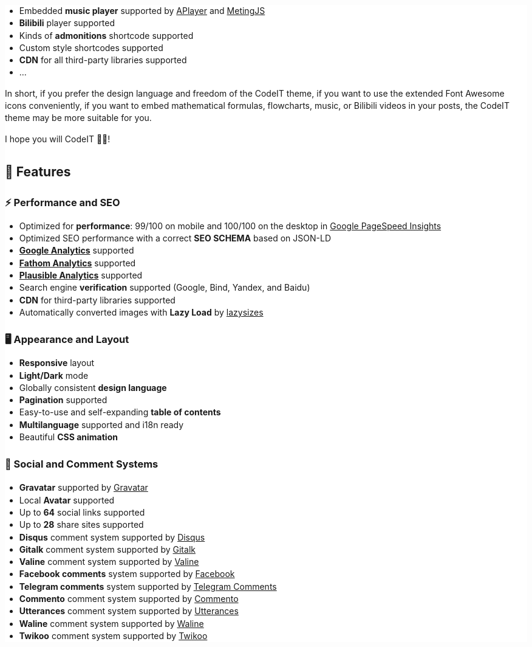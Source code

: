 - Embedded **music player** supported by [APlayer](https://github.com/MoePlayer/APlayer) and [MetingJS](https://github.com/metowolf/MetingJS)
- **Bilibili** player supported
- Kinds of **admonitions** shortcode supported
- Custom style shortcodes supported
- **CDN** for all third-party libraries supported
- ...

In short,
if you prefer the design language and freedom of the CodeIT theme,
if you want to use the extended Font Awesome icons conveniently,
if you want to embed mathematical formulas, flowcharts, music, or Bilibili videos in your posts,
the CodeIT theme may be more suitable for you.

I hope you will CodeIT 👩‍💻!

## :open_book: Features

### :zap: Performance and SEO

- Optimized for **performance**: 99/100 on mobile and 100/100 on the desktop in [Google PageSpeed Insights](https://developers.google.com/speed/pagespeed/insights)
- Optimized SEO performance with a correct **SEO SCHEMA** based on JSON-LD
- **[Google Analytics](https://analytics.google.com/analytics)** supported
- **[Fathom Analytics](https://usefathom.com/)** supported
- **[Plausible Analytics](https://plausible.io/)** supported
- Search engine **verification** supported (Google, Bind, Yandex, and Baidu)
- **CDN** for third-party libraries supported
- Automatically converted images with **Lazy Load** by [lazysizes](https://github.com/aFarkas/lazysizes)

### :desktop_computer: Appearance and Layout

- **Responsive** layout
- **Light/Dark** mode
- Globally consistent **design language**
- **Pagination** supported
- Easy-to-use and self-expanding **table of contents**
- **Multilanguage** supported and i18n ready
- Beautiful **CSS animation**

### :thought_balloon: Social and Comment Systems

- **Gravatar** supported by [Gravatar](https://gravatar.com)
- Local **Avatar** supported
- Up to **64** social links supported
- Up to **28** share sites supported
- **Disqus** comment system supported by [Disqus](https://disqus.com)
- **Gitalk** comment system supported by [Gitalk](https://github.com/gitalk/gitalk)
- **Valine** comment system supported by [Valine](https://valine.js.org/)
- **Facebook comments** system supported by [Facebook](https://developers.facebook.com/docs/plugins/comments/)
- **Telegram comments** system supported by [Telegram Comments](https://comments.app/)
- **Commento** comment system supported by [Commento](https://commento.io/)
- **Utterances** comment system supported by [Utterances](https://utteranc.es/)
- **Waline** comment system supported by [Waline](https://waline.js.org/)
- **Twikoo** comment system supported by [Twikoo](https://twikoo.js.org/)
